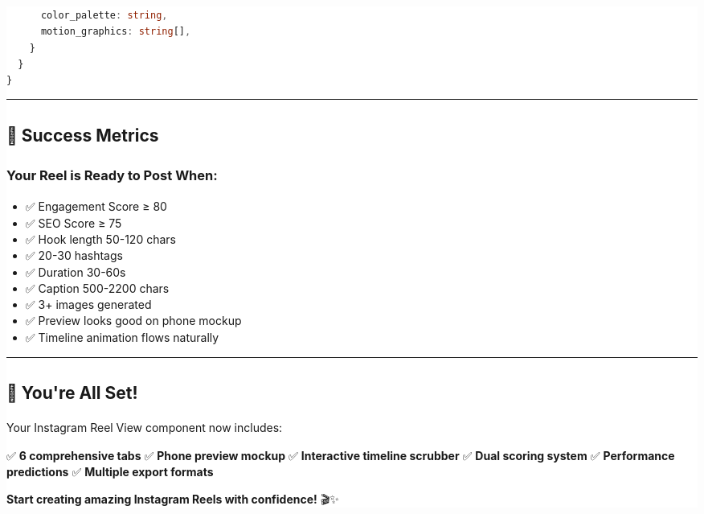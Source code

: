 ```typescript
      color_palette: string,
      motion_graphics: string[],
    }
  }
}
```

---

## 🎯 Success Metrics

### Your Reel is Ready to Post When:
- ✅ Engagement Score ≥ 80
- ✅ SEO Score ≥ 75
- ✅ Hook length 50-120 chars
- ✅ 20-30 hashtags
- ✅ Duration 30-60s
- ✅ Caption 500-2200 chars
- ✅ 3+ images generated
- ✅ Preview looks good on phone mockup
- ✅ Timeline animation flows naturally

---

## 🚀 You're All Set!

Your Instagram Reel View component now includes:

✅ **6 comprehensive tabs**
✅ **Phone preview mockup**
✅ **Interactive timeline scrubber**
✅ **Dual scoring system**
✅ **Performance predictions**
✅ **Multiple export formats**

**Start creating amazing Instagram Reels with confidence!** 🎬✨
